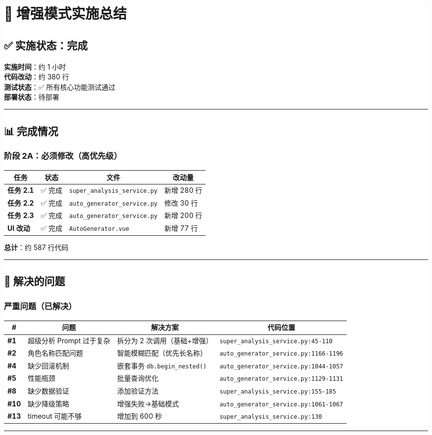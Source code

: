 # 🎉 增强模式实施总结

## ✅ 实施状态：完成

**实施时间**：约 1 小时  
**代码改动**：约 380 行  
**测试状态**：✅ 所有核心功能测试通过  
**部署状态**：待部署  

---

## 📊 完成情况

### **阶段 2A：必须修改（高优先级）**

| 任务 | 状态 | 文件 | 改动量 |
|------|------|------|--------|
| **任务 2.1** | ✅ 完成 | `super_analysis_service.py` | 新增 280 行 |
| **任务 2.2** | ✅ 完成 | `auto_generator_service.py` | 修改 30 行 |
| **任务 2.3** | ✅ 完成 | `auto_generator_service.py` | 新增 200 行 |
| **UI 改动** | ✅ 完成 | `AutoGenerator.vue` | 新增 77 行 |

**总计**：约 587 行代码

---

## 🎯 解决的问题

### **严重问题（已解决）**

| # | 问题 | 解决方案 | 代码位置 |
|---|------|----------|----------|
| **#1** | 超级分析 Prompt 过于复杂 | 拆分为 2 次调用（基础+增强） | `super_analysis_service.py:45-110` |
| **#2** | 角色名称匹配问题 | 智能模糊匹配（优先长名称） | `auto_generator_service.py:1166-1196` |
| **#4** | 缺少回滚机制 | 嵌套事务 `db.begin_nested()` | `auto_generator_service.py:1044-1057` |
| **#5** | 性能瓶颈 | 批量查询优化 | `auto_generator_service.py:1129-1131` |
| **#8** | 缺少数据验证 | 添加验证方法 | `super_analysis_service.py:155-185` |
| **#10** | 缺少降级策略 | 增强失败→基础模式 | `auto_generator_service.py:1061-1067` |
| **#13** | timeout 可能不够 | 增加到 600 秒 | `super_analysis_service.py:130` |

---
